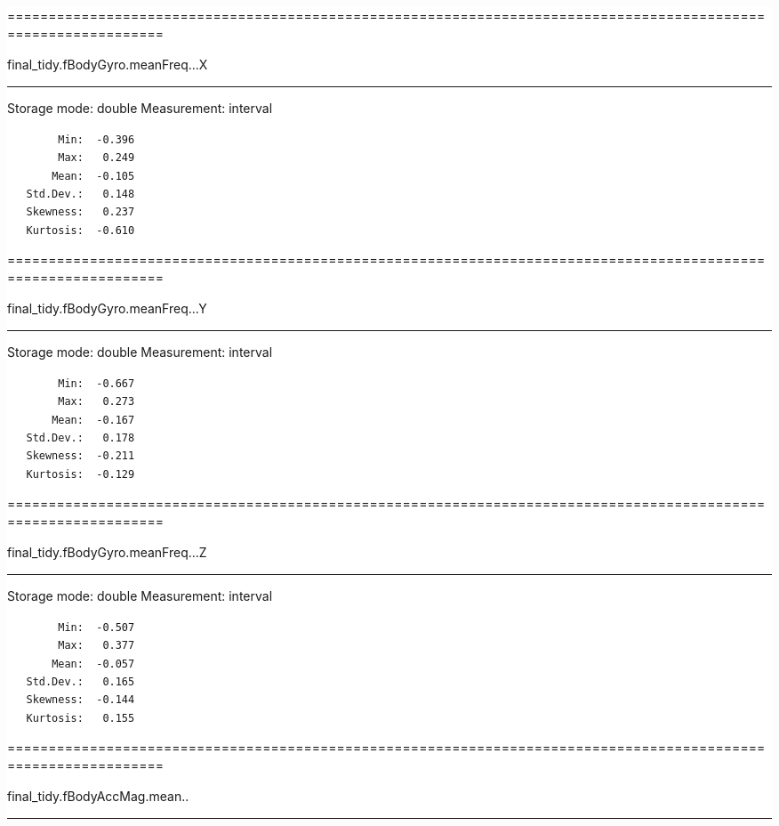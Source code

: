 ===============================================================================================================

   final_tidy.fBodyGyro.meanFreq...X

---------------------------------------------------------------------------------------------------------------

   Storage mode: double
   Measurement: interval

            Min:  -0.396
            Max:   0.249
           Mean:  -0.105
       Std.Dev.:   0.148
       Skewness:   0.237
       Kurtosis:  -0.610

===============================================================================================================

   final_tidy.fBodyGyro.meanFreq...Y

---------------------------------------------------------------------------------------------------------------

   Storage mode: double
   Measurement: interval

            Min:  -0.667
            Max:   0.273
           Mean:  -0.167
       Std.Dev.:   0.178
       Skewness:  -0.211
       Kurtosis:  -0.129

===============================================================================================================

   final_tidy.fBodyGyro.meanFreq...Z

---------------------------------------------------------------------------------------------------------------

   Storage mode: double
   Measurement: interval

            Min:  -0.507
            Max:   0.377
           Mean:  -0.057
       Std.Dev.:   0.165
       Skewness:  -0.144
       Kurtosis:   0.155

===============================================================================================================

   final_tidy.fBodyAccMag.mean..

---------------------------------------------------------------------------------------------------------------
